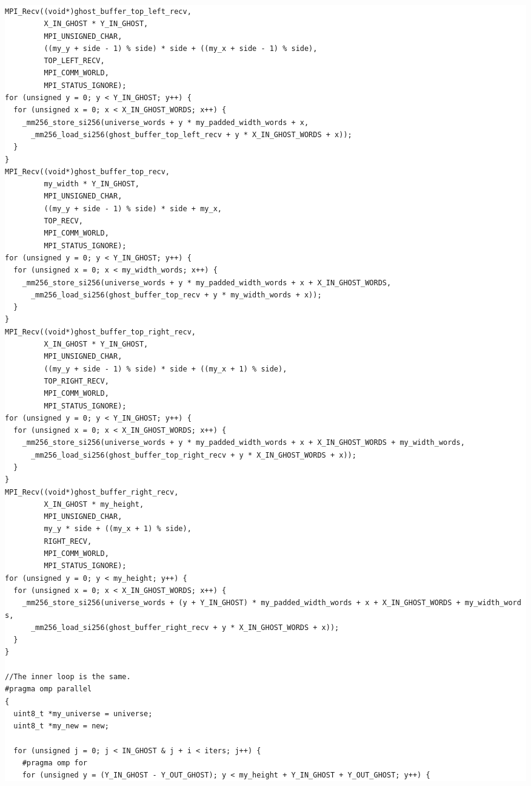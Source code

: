     MPI_Recv((void*)ghost_buffer_top_left_recv,
             X_IN_GHOST * Y_IN_GHOST,
             MPI_UNSIGNED_CHAR,
             ((my_y + side - 1) % side) * side + ((my_x + side - 1) % side),
             TOP_LEFT_RECV,
             MPI_COMM_WORLD,
             MPI_STATUS_IGNORE);
    for (unsigned y = 0; y < Y_IN_GHOST; y++) {
      for (unsigned x = 0; x < X_IN_GHOST_WORDS; x++) {
        _mm256_store_si256(universe_words + y * my_padded_width_words + x,
          _mm256_load_si256(ghost_buffer_top_left_recv + y * X_IN_GHOST_WORDS + x));
      }
    }
    MPI_Recv((void*)ghost_buffer_top_recv,
             my_width * Y_IN_GHOST,
             MPI_UNSIGNED_CHAR,
             ((my_y + side - 1) % side) * side + my_x,
             TOP_RECV,
             MPI_COMM_WORLD,
             MPI_STATUS_IGNORE);
    for (unsigned y = 0; y < Y_IN_GHOST; y++) {
      for (unsigned x = 0; x < my_width_words; x++) {
        _mm256_store_si256(universe_words + y * my_padded_width_words + x + X_IN_GHOST_WORDS,
          _mm256_load_si256(ghost_buffer_top_recv + y * my_width_words + x));
      }
    }
    MPI_Recv((void*)ghost_buffer_top_right_recv,
             X_IN_GHOST * Y_IN_GHOST,
             MPI_UNSIGNED_CHAR,
             ((my_y + side - 1) % side) * side + ((my_x + 1) % side),
             TOP_RIGHT_RECV,
             MPI_COMM_WORLD,
             MPI_STATUS_IGNORE);
    for (unsigned y = 0; y < Y_IN_GHOST; y++) {
      for (unsigned x = 0; x < X_IN_GHOST_WORDS; x++) {
        _mm256_store_si256(universe_words + y * my_padded_width_words + x + X_IN_GHOST_WORDS + my_width_words,
          _mm256_load_si256(ghost_buffer_top_right_recv + y * X_IN_GHOST_WORDS + x));
      }
    }
    MPI_Recv((void*)ghost_buffer_right_recv,
             X_IN_GHOST * my_height,
             MPI_UNSIGNED_CHAR,
             my_y * side + ((my_x + 1) % side),
             RIGHT_RECV,
             MPI_COMM_WORLD,
             MPI_STATUS_IGNORE);
    for (unsigned y = 0; y < my_height; y++) {
      for (unsigned x = 0; x < X_IN_GHOST_WORDS; x++) {
        _mm256_store_si256(universe_words + (y + Y_IN_GHOST) * my_padded_width_words + x + X_IN_GHOST_WORDS + my_width_words,
          _mm256_load_si256(ghost_buffer_right_recv + y * X_IN_GHOST_WORDS + x));
      }
    }

    //The inner loop is the same.
    #pragma omp parallel
    {
      uint8_t *my_universe = universe;
      uint8_t *my_new = new;

      for (unsigned j = 0; j < IN_GHOST & j + i < iters; j++) {
        #pragma omp for
        for (unsigned y = (Y_IN_GHOST - Y_OUT_GHOST); y < my_height + Y_IN_GHOST + Y_OUT_GHOST; y++) {